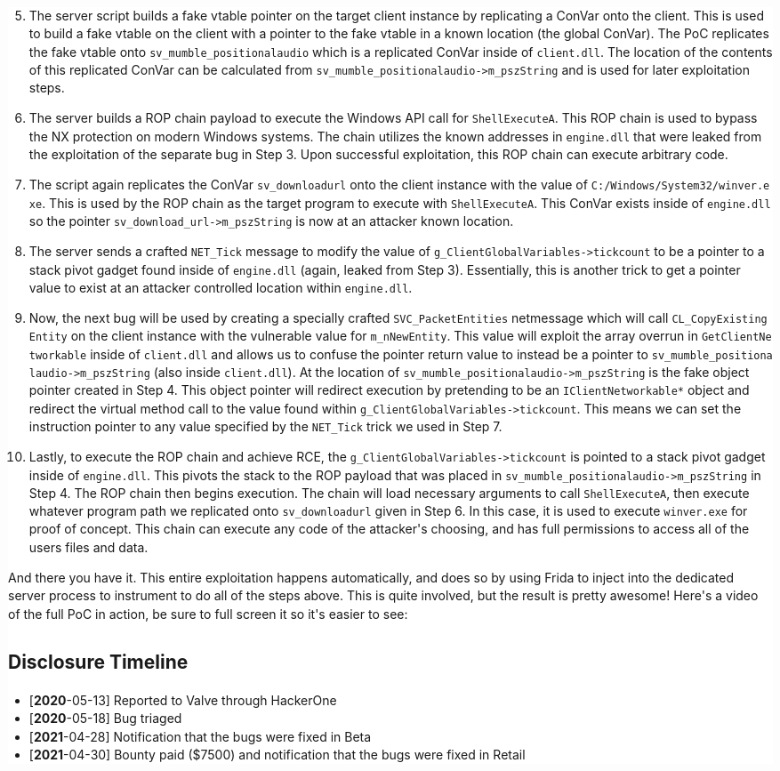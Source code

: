 5. The server script builds a fake vtable pointer on the target client instance by replicating a ConVar onto the client. This is used to build a fake vtable on the client with a pointer to the fake vtable in a known location (the global ConVar). The PoC replicates the fake vtable onto `sv_mumble_positionalaudio` which is a replicated ConVar inside of `client.dll`. The location of the contents of this replicated ConVar can be calculated from `sv_mumble_positionalaudio->m_pszString` and is used for later exploitation steps.

6. The server builds a ROP chain payload to execute the Windows API call for `ShellExecuteA`. This ROP chain is used to bypass the NX protection on modern Windows systems. The chain utilizes the known addresses in `engine.dll` that were leaked from the exploitation of the separate bug in Step 3. Upon successful exploitation, this ROP chain can execute arbitrary code.

7. The script again replicates the ConVar `sv_downloadurl` onto the client instance with the value of `C:/Windows/System32/winver.exe`. This is used by the ROP chain as the target program to execute with `ShellExecuteA`. This ConVar exists inside of `engine.dll` so the pointer `sv_download_url->m_pszString` is now at an attacker known location.

8. The server sends a crafted `NET_Tick` message to modify the value of `g_ClientGlobalVariables->tickcount` to be a pointer to a stack pivot gadget found inside of `engine.dll` (again, leaked from Step 3). Essentially, this is another trick to get a pointer value to exist at an attacker controlled location within `engine.dll`.

9. Now, the next bug will be used by creating a specially crafted `SVC_PacketEntities` netmessage which will call `CL_CopyExistingEntity` on the client instance with the vulnerable value for `m_nNewEntity`. This value will exploit the array overrun in `GetClientNetworkable` inside of `client.dll` and allows us to confuse the pointer return value to instead be a pointer to `sv_mumble_positionalaudio->m_pszString` (also inside `client.dll`). At the location of `sv_mumble_positionalaudio->m_pszString` is the fake object pointer created in Step 4. This object pointer will redirect execution by pretending to be an `IClientNetworkable*` object and redirect the virtual method call to the value found within `g_ClientGlobalVariables->tickcount`. This means we can set the instruction pointer to any value specified by the `NET_Tick` trick we used in Step 7.

10. Lastly, to execute the ROP chain and achieve RCE, the `g_ClientGlobalVariables->tickcount` is pointed to a stack pivot gadget inside of `engine.dll`. This pivots the stack to the ROP payload that was placed in `sv_mumble_positionalaudio->m_pszString` in Step 4. The ROP chain then begins execution. The chain will load necessary arguments to call `ShellExecuteA`, then execute whatever program path we replicated onto `sv_downloadurl` given in Step 6.  In this case, it is used to execute `winver.exe` for proof of concept. This chain can execute any code of the attacker's choosing, and has full permissions to access all of the users files and data.



And there you have it. This entire exploitation happens automatically, and does so by using Frida to inject into the dedicated server process to instrument to do all of the steps above. This is quite involved, but the result is pretty awesome! Here's a video of the full PoC in action, be sure to full screen it so it's easier to see:

<video controls width="1200">
  <source type="video/mp4" src="https://ctf.re/static/packetentities_exploit_full.mp4">
</video>

## Disclosure Timeline

- [**2020**-05-13] Reported to Valve through HackerOne
- [**2020**-05-18] Bug triaged
- [**2021**-04-28] Notification that the bugs were fixed in Beta
- [**2021**-04-30] Bounty paid ($7500) and notification that the bugs were fixed in Retail
